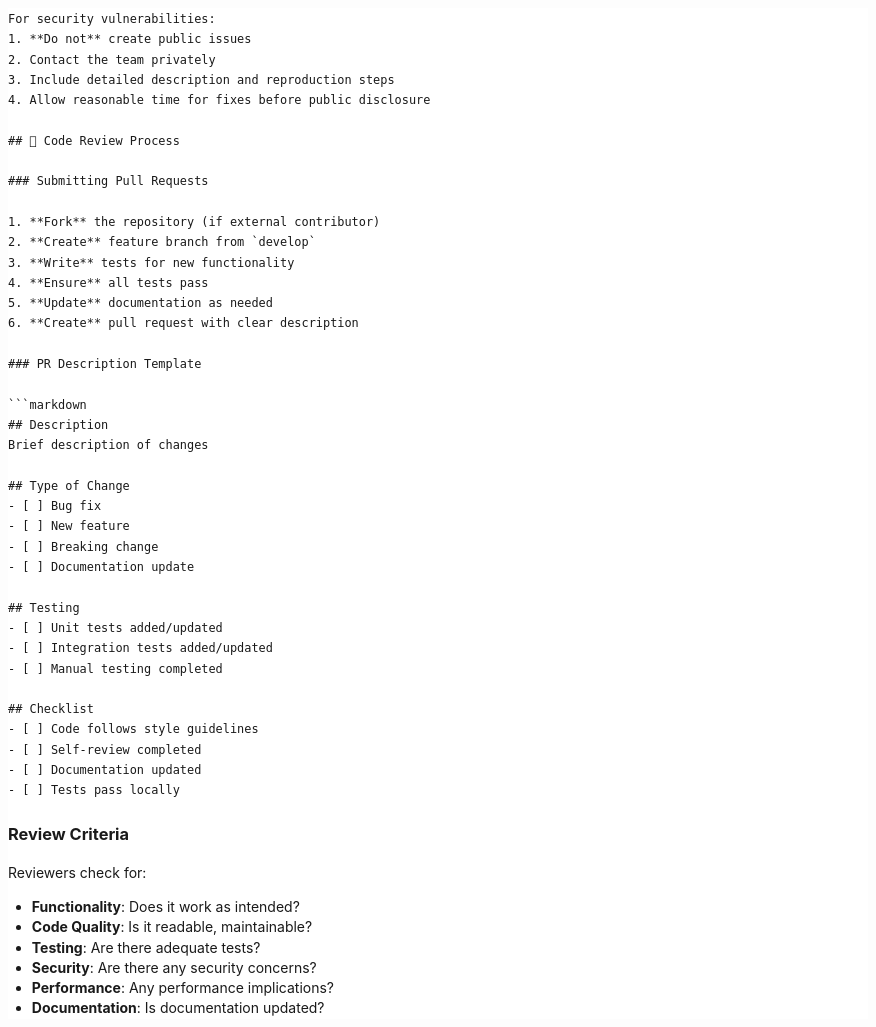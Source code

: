 ```
For security vulnerabilities:
1. **Do not** create public issues
2. Contact the team privately
3. Include detailed description and reproduction steps
4. Allow reasonable time for fixes before public disclosure

## 🤝 Code Review Process

### Submitting Pull Requests

1. **Fork** the repository (if external contributor)
2. **Create** feature branch from `develop`
3. **Write** tests for new functionality
4. **Ensure** all tests pass
5. **Update** documentation as needed
6. **Create** pull request with clear description

### PR Description Template

```markdown
## Description
Brief description of changes

## Type of Change
- [ ] Bug fix
- [ ] New feature  
- [ ] Breaking change
- [ ] Documentation update

## Testing
- [ ] Unit tests added/updated
- [ ] Integration tests added/updated
- [ ] Manual testing completed

## Checklist
- [ ] Code follows style guidelines
- [ ] Self-review completed
- [ ] Documentation updated
- [ ] Tests pass locally
```

### Review Criteria

Reviewers check for:
- **Functionality**: Does it work as intended?
- **Code Quality**: Is it readable, maintainable?
- **Testing**: Are there adequate tests?
- **Security**: Are there any security concerns?
- **Performance**: Any performance implications?
- **Documentation**: Is documentation updated?

